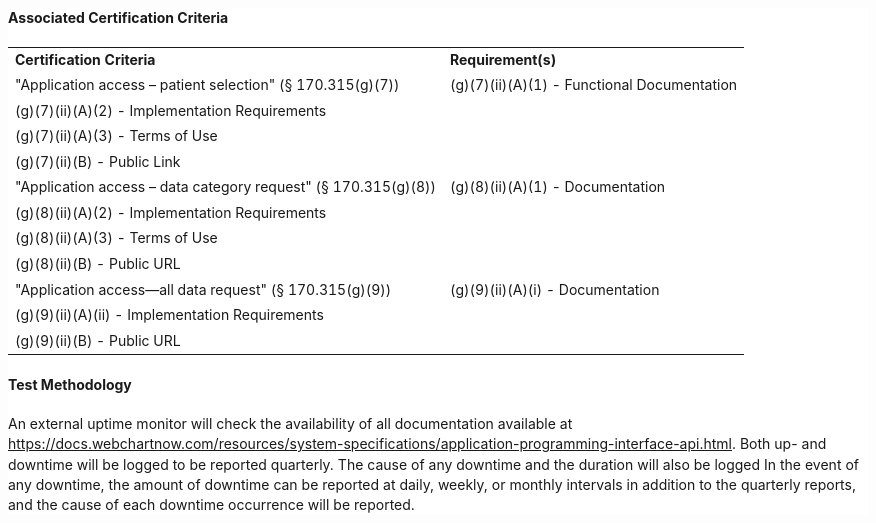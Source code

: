 #### Associated Certification Criteria


<table>
<tr>
<td><strong>Certification Criteria</strong></td>
<td><strong>Requirement(s)</strong></td>
</tr>
<tr>
<td>"Application access – patient selection" (§ 170.315(g)(7))</td>
<td>(g)(7)(ii)(A)(1) - Functional Documentation</td>
</tr>
<tr>
<td>(g)(7)(ii)(A)(2) - Implementation Requirements</td>
</tr>
<tr>
<td>(g)(7)(ii)(A)(3) - Terms of Use</td>
</tr>
<tr>
<td>(g)(7)(ii)(B) - Public Link</td>
</tr>
<tr>
<td>"Application access – data category request" (§ 170.315(g)(8))</td>
<td>(g)(8)(ii)(A)(1) - Documentation</td>
</tr>
<tr>
<td>(g)(8)(ii)(A)(2) - Implementation Requirements</td>
</tr>
<tr>
<td>(g)(8)(ii)(A)(3) - Terms of Use</td>
</tr>
<tr>
<td>(g)(8)(ii)(B) - Public URL</td>
</tr>
<tr>
<td>"Application access—all data request" (§ 170.315(g)(9))</td>
<td>(g)(9)(ii)(A)(i) - Documentation</td>
</tr>
<tr>
<td>(g)(9)(ii)(A)(ii) - Implementation Requirements</td>
</tr>
<tr>
<td>(g)(9)(ii)(B) - Public URL</td>
</tr>

</table>


#### Test Methodology

An external uptime monitor will check the availability of all documentation available at https://docs.webchartnow.com/resources/system-specifications/application-programming-interface-api.html.  Both up- and downtime will be logged to be reported quarterly.  The cause of any downtime and the duration will also be logged   In the event of any downtime, the amount of downtime can be reported at daily, weekly, or monthly intervals in addition to the quarterly reports, and the cause of each downtime occurrence will be reported.

